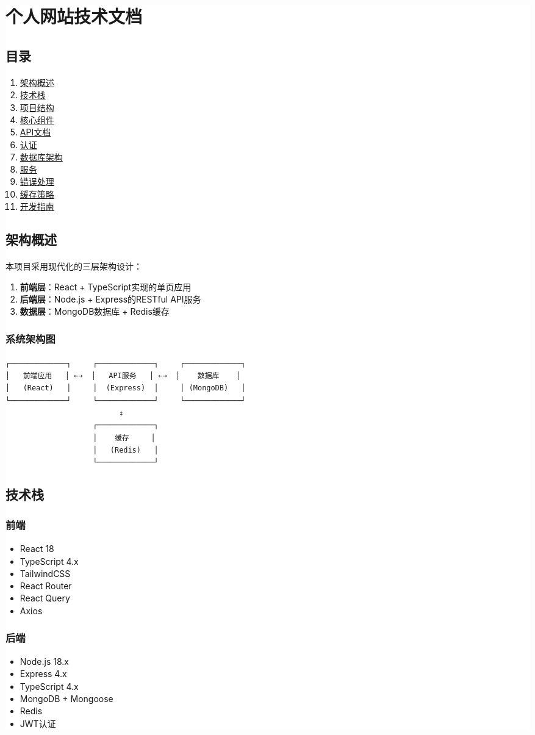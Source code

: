 # 个人网站技术文档

## 目录

1. [架构概述](#架构概述)
2. [技术栈](#技术栈)
3. [项目结构](#项目结构)
4. [核心组件](#核心组件)
5. [API文档](#api文档)
6. [认证](#认证)
7. [数据库架构](#数据库架构)
8. [服务](#服务)
9. [错误处理](#错误处理)
10. [缓存策略](#缓存策略)
11. [开发指南](#开发指南)

## 架构概述

本项目采用现代化的三层架构设计：

1. **前端层**：React + TypeScript实现的单页应用
2. **后端层**：Node.js + Express的RESTful API服务
3. **数据层**：MongoDB数据库 + Redis缓存

### 系统架构图

```
┌─────────────┐     ┌─────────────┐     ┌─────────────┐
│   前端应用   │ ←→  │   API服务   │ ←→  │    数据库    │
│   (React)   │     │  (Express)  │     │ (MongoDB)   │
└─────────────┘     └─────────────┘     └─────────────┘
                          ↕
                    ┌─────────────┐
                    │    缓存     │
                    │   (Redis)   │
                    └─────────────┘
```

## 技术栈

### 前端
- React 18
- TypeScript 4.x
- TailwindCSS
- React Router
- React Query
- Axios

### 后端
- Node.js 18.x
- Express 4.x
- TypeScript 4.x
- MongoDB + Mongoose
- Redis
- JWT认证
